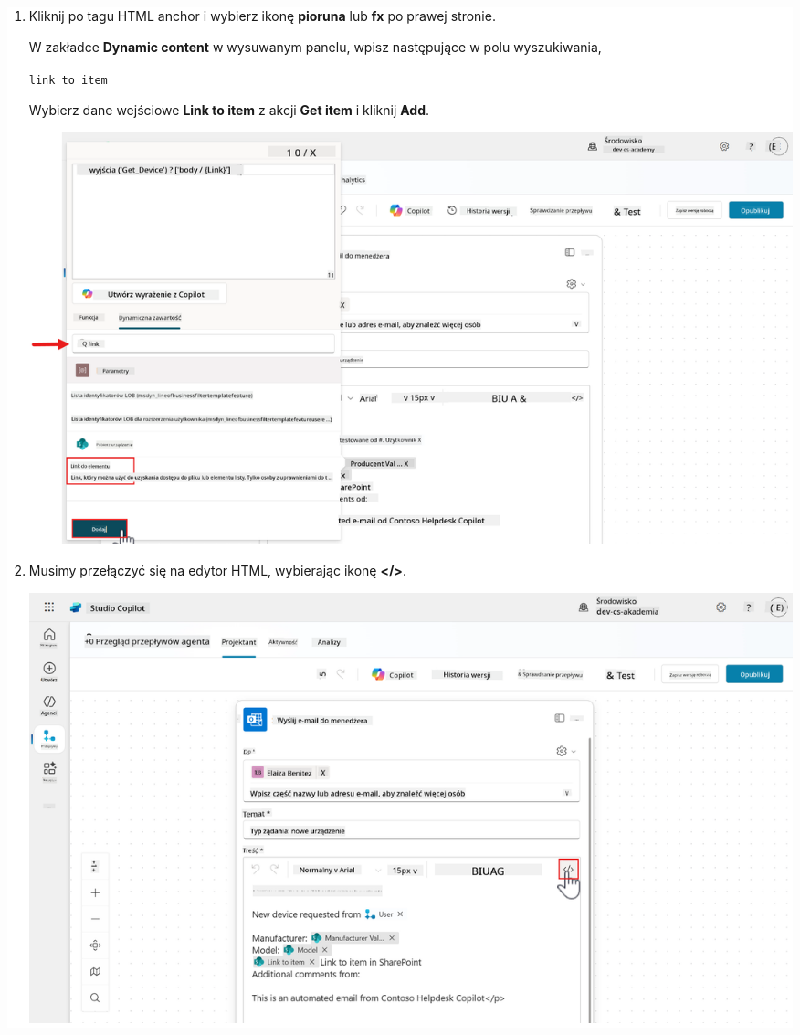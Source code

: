 1. Kliknij po tagu HTML anchor i wybierz ikonę **pioruna** lub **fx** po prawej stronie.

    W zakładce **Dynamic content** w wysuwanym panelu, wpisz następujące w polu wyszukiwania,

    ```text
    link to item
    ```

    Wybierz dane wejściowe **Link to item** z akcji **Get item** i kliknij **Add**.

    ![Dodaj Link to item jako dynamiczną zawartość](../../../../../translated_images/9.1_34_AddLinkToItem.6827bd3bad484f7382d060435bb0ef45e9bb1c3ad4774529559bb4c5f9bbca8c.pl.png)

1. Musimy przełączyć się na edytor HTML, wybierając ikonę **&lt;/&gt;**.

    ![Dodaj dane wejściowe użytkownika](../../../../../translated_images/9.1_35_ToggleCodeView.ae3a9caf213f2c6366487e10092ad1fad3494f110936219258d842c23e7f46d9.pl.png)
